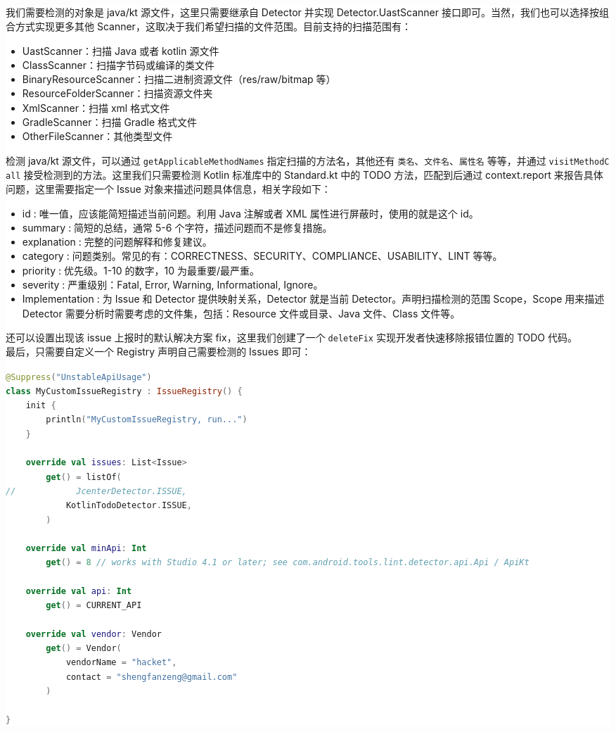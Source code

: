 我们需要检测的对象是 java/kt 源文件，这里只需要继承自 Detector 并实现 Detector.UastScanner 接口即可。当然，我们也可以选择按组合方式实现更多其他 Scanner，这取决于我们希望扫描的文件范围。目前支持的扫描范围有：

- UastScanner：扫描 Java 或者 kotlin 源文件
- ClassScanner：扫描字节码或编译的类文件
- BinaryResourceScanner：扫描二进制资源文件（res/raw/bitmap 等）
- ResourceFolderScanner：扫描资源文件夹
- XmlScanner：扫描 xml 格式文件
- GradleScanner：扫描 Gradle 格式文件
- OtherFileScanner：其他类型文件

检测 java/kt 源文件，可以通过 `getApplicableMethodNames` 指定扫描的方法名，其他还有 `类名`、`文件名`、`属性名` 等等，并通过 `visitMethodCall` 接受检测到的方法。这里我们只需要检测 Kotlin 标准库中的 Standard.kt 中的 TODO 方法，匹配到后通过 context.report 来报告具体问题，这里需要指定一个 Issue 对象来描述问题具体信息，相关字段如下：

- id : 唯一值，应该能简短描述当前问题。利用 Java 注解或者 XML 属性进行屏蔽时，使用的就是这个 id。
- summary : 简短的总结，通常 5-6 个字符，描述问题而不是修复措施。
- explanation : 完整的问题解释和修复建议。
- category : 问题类别。常见的有：CORRECTNESS、SECURITY、COMPLIANCE、USABILITY、LINT 等等。
- priority : 优先级。1-10 的数字，10 为最重要/最严重。
- severity : 严重级别：Fatal, Error, Warning, Informational, Ignore。
- Implementation : 为 Issue 和 Detector 提供映射关系，Detector 就是当前 Detector。声明扫描检测的范围 Scope，Scope 用来描述 Detector 需要分析时需要考虑的文件集，包括：Resource 文件或目录、Java 文件、Class 文件等。

还可以设置出现该 issue 上报时的默认解决方案 fix，这里我们创建了一个 `deleteFix` 实现开发者快速移除报错位置的 TODO 代码。<br />最后，只需要自定义一个 Registry 声明自己需要检测的 Issues 即可：

```kotlin
@Suppress("UnstableApiUsage")
class MyCustomIssueRegistry : IssueRegistry() {
    init {
        println("MyCustomIssueRegistry, run...")
    }

    override val issues: List<Issue>
        get() = listOf(
//            JcenterDetector.ISSUE,
            KotlinTodoDetector.ISSUE,
        )

    override val minApi: Int
        get() = 8 // works with Studio 4.1 or later; see com.android.tools.lint.detector.api.Api / ApiKt

    override val api: Int
        get() = CURRENT_API

    override val vendor: Vendor
        get() = Vendor(
            vendorName = "hacket",
            contact = "shengfanzeng@gmail.com"
        )

}
```
